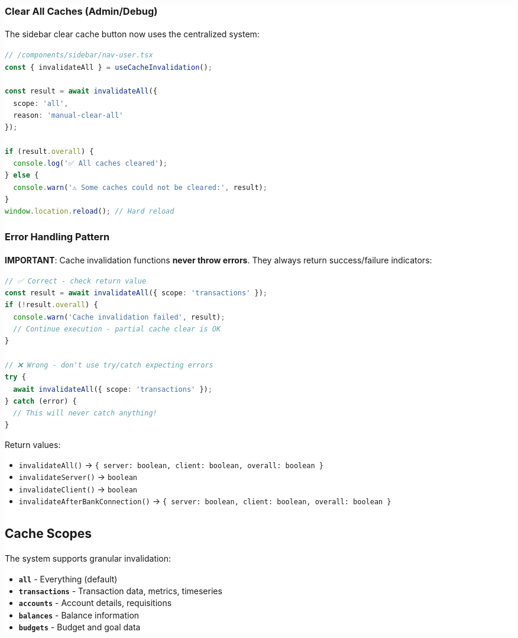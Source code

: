 ### Clear All Caches (Admin/Debug)

The sidebar clear cache button now uses the centralized system:

```typescript
// /components/sidebar/nav-user.tsx
const { invalidateAll } = useCacheInvalidation();

const result = await invalidateAll({ 
  scope: 'all', 
  reason: 'manual-clear-all' 
});

if (result.overall) {
  console.log('✅ All caches cleared');
} else {
  console.warn('⚠️ Some caches could not be cleared:', result);
}
window.location.reload(); // Hard reload
```

### Error Handling Pattern

**IMPORTANT**: Cache invalidation functions **never throw errors**. They always return success/failure indicators:

```typescript
// ✅ Correct - check return value
const result = await invalidateAll({ scope: 'transactions' });
if (!result.overall) {
  console.warn('Cache invalidation failed', result);
  // Continue execution - partial cache clear is OK
}

// ❌ Wrong - don't use try/catch expecting errors
try {
  await invalidateAll({ scope: 'transactions' });
} catch (error) {
  // This will never catch anything!
}
```

Return values:
- `invalidateAll()` → `{ server: boolean, client: boolean, overall: boolean }`
- `invalidateServer()` → `boolean`
- `invalidateClient()` → `boolean`
- `invalidateAfterBankConnection()` → `{ server: boolean, client: boolean, overall: boolean }`

## Cache Scopes

The system supports granular invalidation:

- **`all`** - Everything (default)
- **`transactions`** - Transaction data, metrics, timeseries
- **`accounts`** - Account details, requisitions
- **`balances`** - Balance information
- **`budgets`** - Budget and goal data
